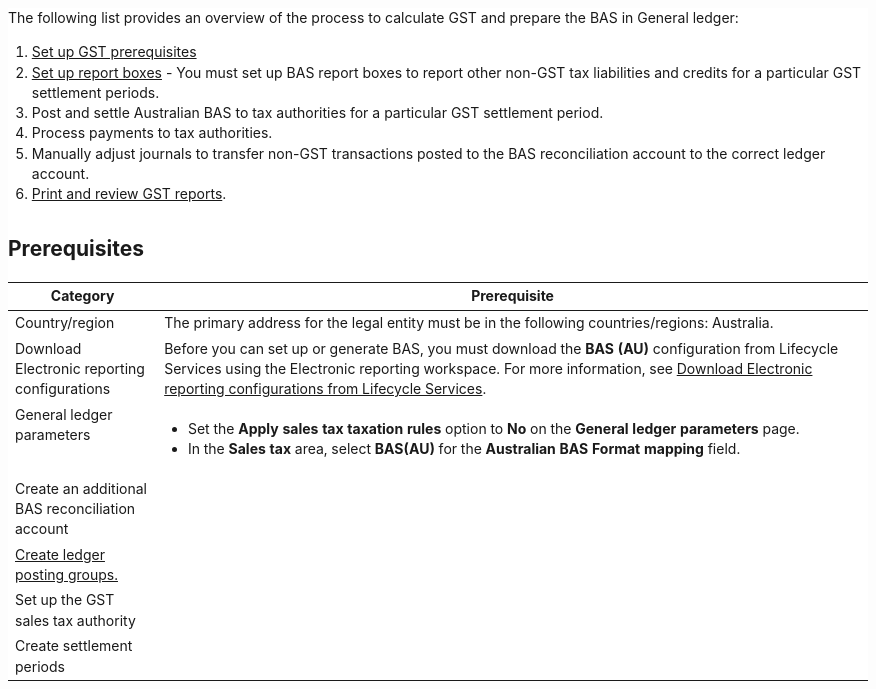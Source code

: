 The following list provides an overview of the process to calculate GST and prepare the BAS in General ledger:

1.  [Set up GST prerequisites](apac-aus-business-activity-statement.md#prerequisites) 
2.  [Set up report boxes](tasks/add-bas-report-boxes.md) - You must set up BAS report boxes to report other non-GST tax liabilities and credits for a particular GST settlement periods.
3.  Post and settle Australian BAS to tax authorities for a particular GST settlement period.
4.  Process payments to tax authorities.
5.  Manually adjust journals to transfer non-GST transactions posted to the BAS reconciliation account to the correct ledger account.
6.  [Print and review GST reports](apac-aus-business-activity-statement.md#generate-the-australian-bas).

## Prerequisites
<table>
<thead>
<tr class="header">
<th>Category</th>
<th>Prerequisite</th>
</tr>
</thead>
<tbody>
<tr>
<td>Country/region</td>
<td>The primary address for the legal entity must be in the following countries/regions: Australia.</td>
</tr>
<tr>
  <td>Download Electronic reporting configurations</td>
  <td>Before you can set up or generate BAS, you must download the <strong>BAS (AU)</strong> configuration from Lifecycle Services using the Electronic reporting workspace. For more information, see <a href="https://docs.microsoft.com/dynamics365/unified-operations/dev-itpro/analytics/download-electronic-reporting-configuration-lcs?toc=/fin-and-ops/toc.json">Download Electronic reporting configurations from Lifecycle Services</a>.</td>
</tr>
<tr>
<td>General ledger parameters</td>
  <td><ul>
    <li>Set the <strong>Apply sales tax taxation rules</strong> option to <strong>No</strong> on the <strong>General ledger parameters </strong> page.</li>
    <li>In the <strong>Sales tax</strong> area, select <strong>BAS(AU)</strong> for the <strong>Australian BAS Format mapping</strong> field.</li>
    </ul>
</td>
</tr>
<tr>
  </tr>
  <tr>
    <td>Create an additional BAS reconciliation account</td>
    <td></td>
  </tr>
    <tr>
    <td><a href="../general-ledger/tasks/set-up-ledger-posting-groups-sales-tax.md">Create ledger posting groups.</a></td>
    <td></td>
  </tr>
    <tr>
    <td>Set up the GST sales tax authority</td>
    <td></td>
  </tr>
    <tr>
    <td>Create settlement periods</td>
    <td></td>